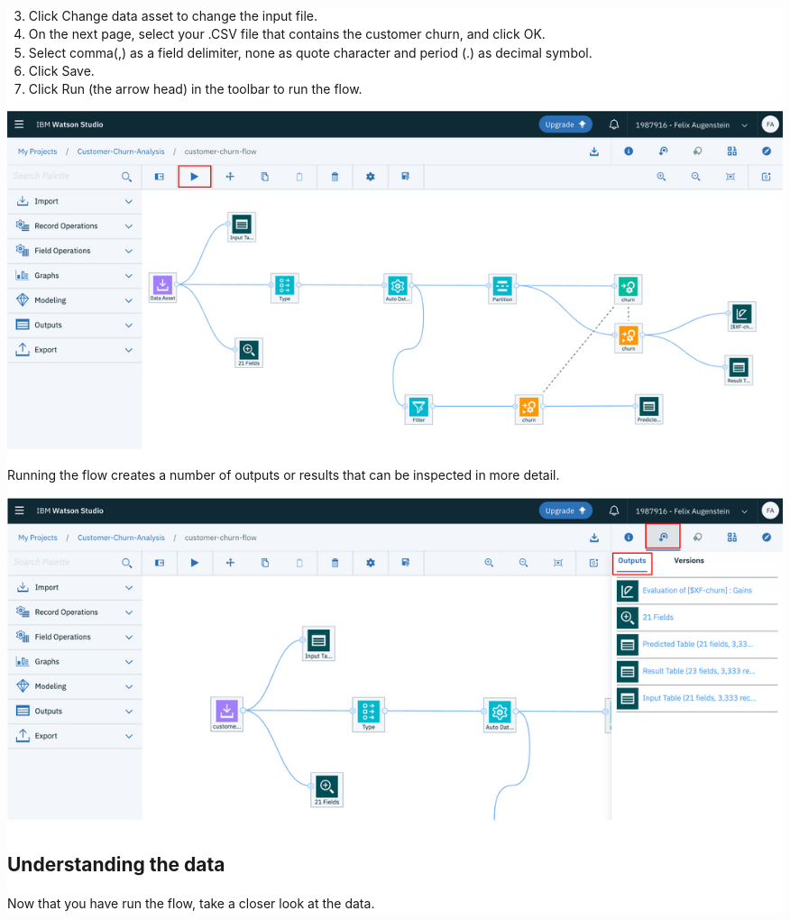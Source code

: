 3. Click Change data asset to change the input file. 
4. On the next page, select your .CSV file that contains the customer churn, and click OK. 
5. Select comma(,) as a field delimiter, none as quote character and period (.) as decimal symbol.
6. Click Save.
7. Click Run (the arrow head) in the toolbar to run the flow.

![Run Flow](readme_images/run-flow.png)

Running the flow creates a number of outputs or results that can be inspected in more detail.

![Outputs](readme_images/outputs.png)

## Understanding the data

Now that you have run the flow, take a closer look at the data.
